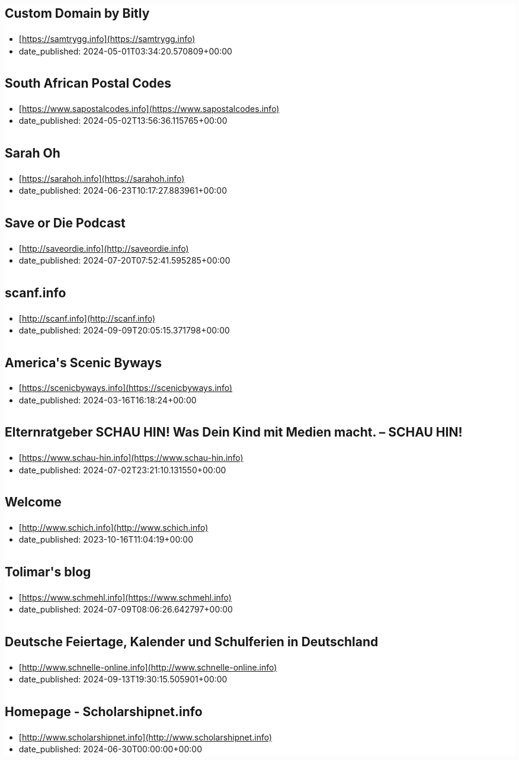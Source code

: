  ## Custom Domain by Bitly
 - [https://samtrygg.info](https://samtrygg.info)
 - date_published: 2024-05-01T03:34:20.570809+00:00

 ## South African Postal Codes
 - [https://www.sapostalcodes.info](https://www.sapostalcodes.info)
 - date_published: 2024-05-02T13:56:36.115765+00:00

 ## Sarah Oh
 - [https://sarahoh.info](https://sarahoh.info)
 - date_published: 2024-06-23T10:17:27.883961+00:00

 ## Save or Die Podcast
 - [http://saveordie.info](http://saveordie.info)
 - date_published: 2024-07-20T07:52:41.595285+00:00

 ## scanf.info
 - [http://scanf.info](http://scanf.info)
 - date_published: 2024-09-09T20:05:15.371798+00:00

 ## America's Scenic Byways
 - [https://scenicbyways.info](https://scenicbyways.info)
 - date_published: 2024-03-16T16:18:24+00:00

 ## Elternratgeber SCHAU HIN! Was Dein Kind mit Medien macht. – SCHAU HIN!
 - [https://www.schau-hin.info](https://www.schau-hin.info)
 - date_published: 2024-07-02T23:21:10.131550+00:00

 ## Welcome
 - [http://www.schich.info](http://www.schich.info)
 - date_published: 2023-10-16T11:04:19+00:00

 ## Tolimar's blog
 - [https://www.schmehl.info](https://www.schmehl.info)
 - date_published: 2024-07-09T08:06:26.642797+00:00

 ## Deutsche Feiertage, Kalender und Schulferien in Deutschland
 - [http://www.schnelle-online.info](http://www.schnelle-online.info)
 - date_published: 2024-09-13T19:30:15.505901+00:00

 ## Homepage - Scholarshipnet.info
 - [http://www.scholarshipnet.info](http://www.scholarshipnet.info)
 - date_published: 2024-06-30T00:00:00+00:00
